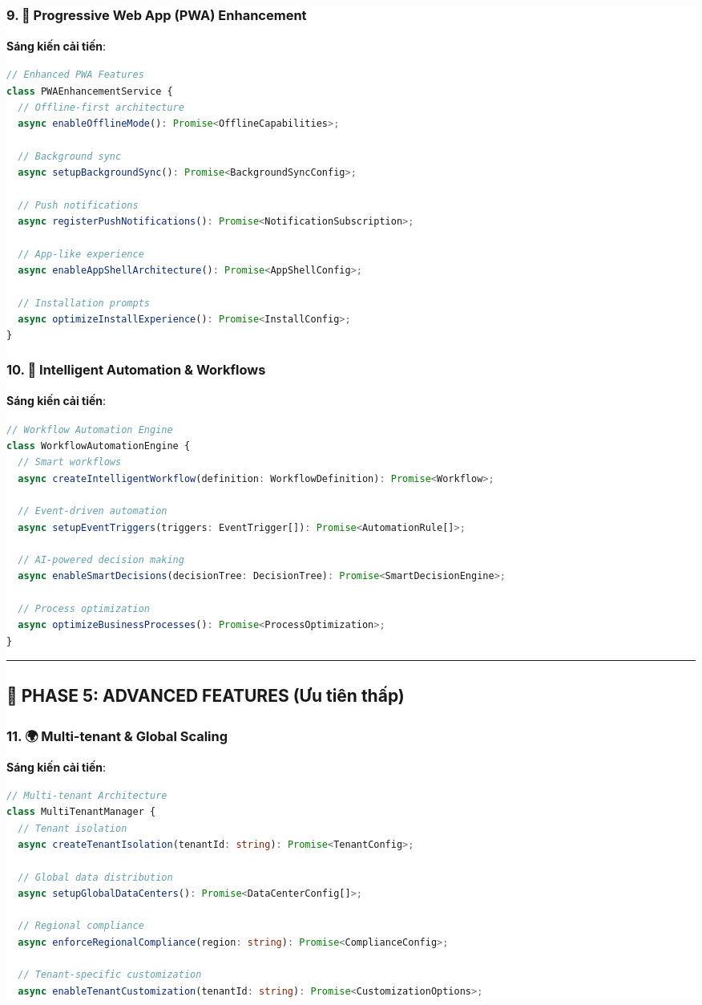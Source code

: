 ### 9. **📱 Progressive Web App (PWA) Enhancement**

**Sáng kiến cải tiến**:
```typescript
// Enhanced PWA Features
class PWAEnhancementService {
  // Offline-first architecture
  async enableOfflineMode(): Promise<OfflineCapabilities>;
  
  // Background sync
  async setupBackgroundSync(): Promise<BackgroundSyncConfig>;
  
  // Push notifications
  async registerPushNotifications(): Promise<NotificationSubscription>;
  
  // App-like experience
  async enableAppShellArchitecture(): Promise<AppShellConfig>;
  
  // Installation prompts
  async optimizeInstallExperience(): Promise<InstallConfig>;
}
```

### 10. **🤖 Intelligent Automation & Workflows**

**Sáng kiến cải tiến**:
```typescript
// Workflow Automation Engine
class WorkflowAutomationEngine {
  // Smart workflows
  async createIntelligentWorkflow(definition: WorkflowDefinition): Promise<Workflow>;
  
  // Event-driven automation
  async setupEventTriggers(triggers: EventTrigger[]): Promise<AutomationRule[]>;
  
  // AI-powered decision making
  async enableSmartDecisions(decisionTree: DecisionTree): Promise<SmartDecisionEngine>;
  
  // Process optimization
  async optimizeBusinessProcesses(): Promise<ProcessOptimization>;
}
```

---

## 🔬 **PHASE 5: ADVANCED FEATURES (Ưu tiên thấp)**

### 11. **🌍 Multi-tenant & Global Scaling**

**Sáng kiến cải tiến**:
```typescript
// Multi-tenant Architecture
class MultiTenantManager {
  // Tenant isolation
  async createTenantIsolation(tenantId: string): Promise<TenantConfig>;
  
  // Global data distribution
  async setupGlobalDataCenters(): Promise<DataCenterConfig[]>;
  
  // Regional compliance
  async enforceRegionalCompliance(region: string): Promise<ComplianceConfig>;
  
  // Tenant-specific customization
  async enableTenantCustomization(tenantId: string): Promise<CustomizationOptions>;
```